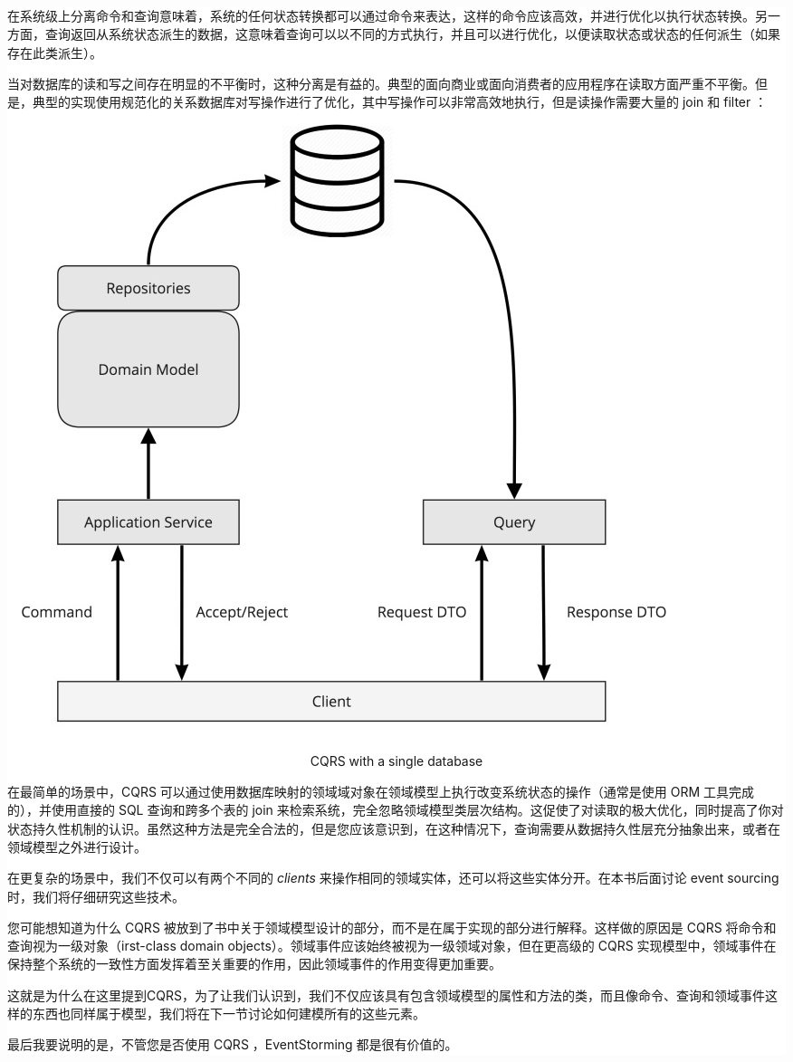 在系统级上分离命令和查询意味着，系统的任何状态转换都可以通过命令来表达，这样的命令应该高效，并进行优化以执行状态转换。另一方面，查询返回从系统状态派生的数据，这意味着查询可以以不同的方式执行，并且可以进行优化，以便读取状态或状态的任何派生（如果存在此类派生）。

当对数据库的读和写之间存在明显的不平衡时，这种分离是有益的。典型的面向商业或面向消费者的应用程序在读取方面严重不平衡。但是，典型的实现使用规范化的关系数据库对写操作进行了优化，其中写操作可以非常高效地执行，但是读操作需要大量的 join 和 filter ：
![image](./../images/CQRS-with-a-single-database.png)
<center>CQRS with a single database</center>

在最简单的场景中，CQRS 可以通过使用数据库映射的领域域对象在领域模型上执行改变系统状态的操作（通常是使用 ORM 工具完成的），并使用直接的 SQL 查询和跨多个表的 join 来检索系统，完全忽略领域模型类层次结构。这促使了对读取的极大优化，同时提高了你对状态持久性机制的认识。虽然这种方法是完全合法的，但是您应该意识到，在这种情况下，查询需要从数据持久性层充分抽象出来，或者在领域模型之外进行设计。

在更复杂的场景中，我们不仅可以有两个不同的 *clients* 来操作相同的领域实体，还可以将这些实体分开。在本书后面讨论 event sourcing 时，我们将仔细研究这些技术。

您可能想知道为什么 CQRS 被放到了书中关于领域模型设计的部分，而不是在属于实现的部分进行解释。这样做的原因是 CQRS 将命令和查询视为一级对象（irst-class domain objects）。领域事件应该始终被视为一级领域对象，但在更高级的 CQRS 实现模型中，领域事件在保持整个系统的一致性方面发挥着至关重要的作用，因此领域事件的作用变得更加重要。

这就是为什么在这里提到CQRS，为了让我们认识到，我们不仅应该具有包含领域模型的属性和方法的类，而且像命令、查询和领域事件这样的东西也同样属于模型，我们将在下一节讨论如何建模所有的这些元素。

最后我要说明的是，不管您是否使用 CQRS ，EventStorming 都是很有价值的。